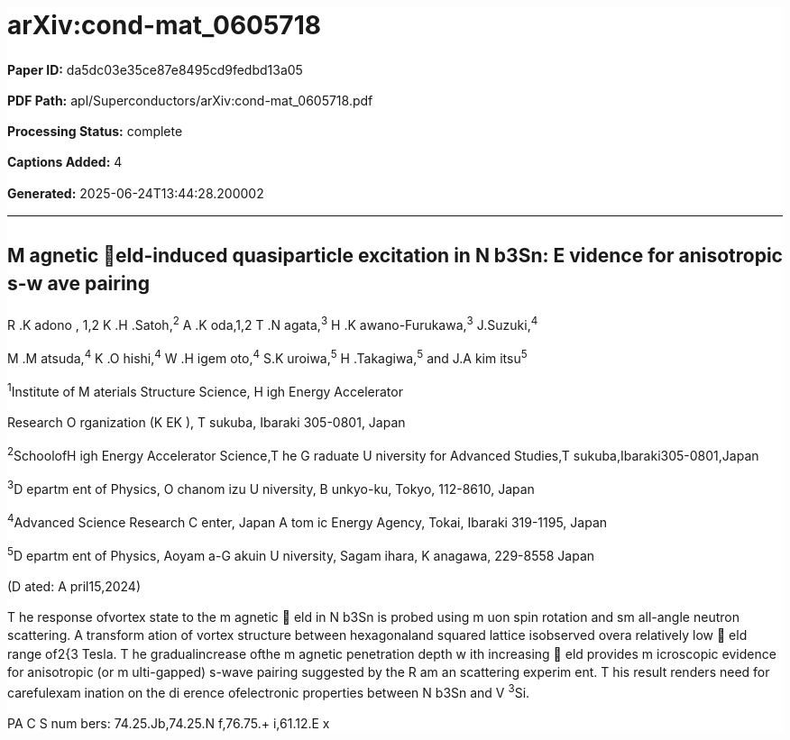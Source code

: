 # arXiv:cond-mat_0605718

**Paper ID:** da5dc03e35ce87e8495cd9fedbd13a05

**PDF Path:** apl/Superconductors/arXiv:cond-mat_0605718.pdf

**Processing Status:** complete

**Captions Added:** 4

**Generated:** 2025-06-24T13:44:28.200002

---

## <span id="page-0-0"></span>M agnetic eld-induced quasiparticle excitation in N b3Sn: E vidence for anisotropic s-w ave pairing

R .K adono , 1,2 K .H .Satoh,<sup>2</sup> A .K oda,1,2 T .N agata,<sup>3</sup> H .K awano-Furukawa,<sup>3</sup> J.Suzuki,<sup>4</sup>

M .M atsuda,<sup>4</sup> K .O hishi,<sup>4</sup> W .H igem oto,<sup>4</sup> S.K uroiwa,<sup>5</sup> H .Takagiwa,<sup>5</sup> and J.A kim itsu<sup>5</sup>

<sup>1</sup>Institute of M aterials Structure Science, H igh Energy Accelerator

Research O rganization (K EK ), T sukuba, Ibaraki 305-0801, Japan

<sup>2</sup>SchoolofH igh Energy Accelerator Science,T he G raduate U niversity for Advanced Studies,T sukuba,Ibaraki305-0801,Japan

<sup>3</sup>D epartm ent of Physics, O chanom izu U niversity, B unkyo-ku, Tokyo, 112-8610, Japan

<sup>4</sup>Advanced Science Research C enter, Japan A tom ic Energy Agency, Tokai, Ibaraki 319-1195, Japan

<sup>5</sup>D epartm ent of Physics, Aoyam a-G akuin U niversity, Sagam ihara, K anagawa, 229-8558 Japan

(D ated: A pril15,2024)

T he response ofvortex state to the m agnetic  eld in N b3Sn is probed using m uon spin rotation and sm all-angle neutron scattering. A transform ation of vortex structure between hexagonaland squared lattice isobserved overa relatively low  eld range of2{3 Tesla. T he gradualincrease ofthe m agnetic penetration depth w ith increasing  eld provides m icroscopic evidence for anisotropic (or m ulti-gapped) s-wave pairing suggested by the R am an scattering experim ent. T his result renders need for carefulexam ination on the di erence ofelectronic properties between N b3Sn and V <sup>3</sup>Si.

PA C S num bers: 74.25.Jb,74.25.N f,76.75.+ i,61.12.E x
